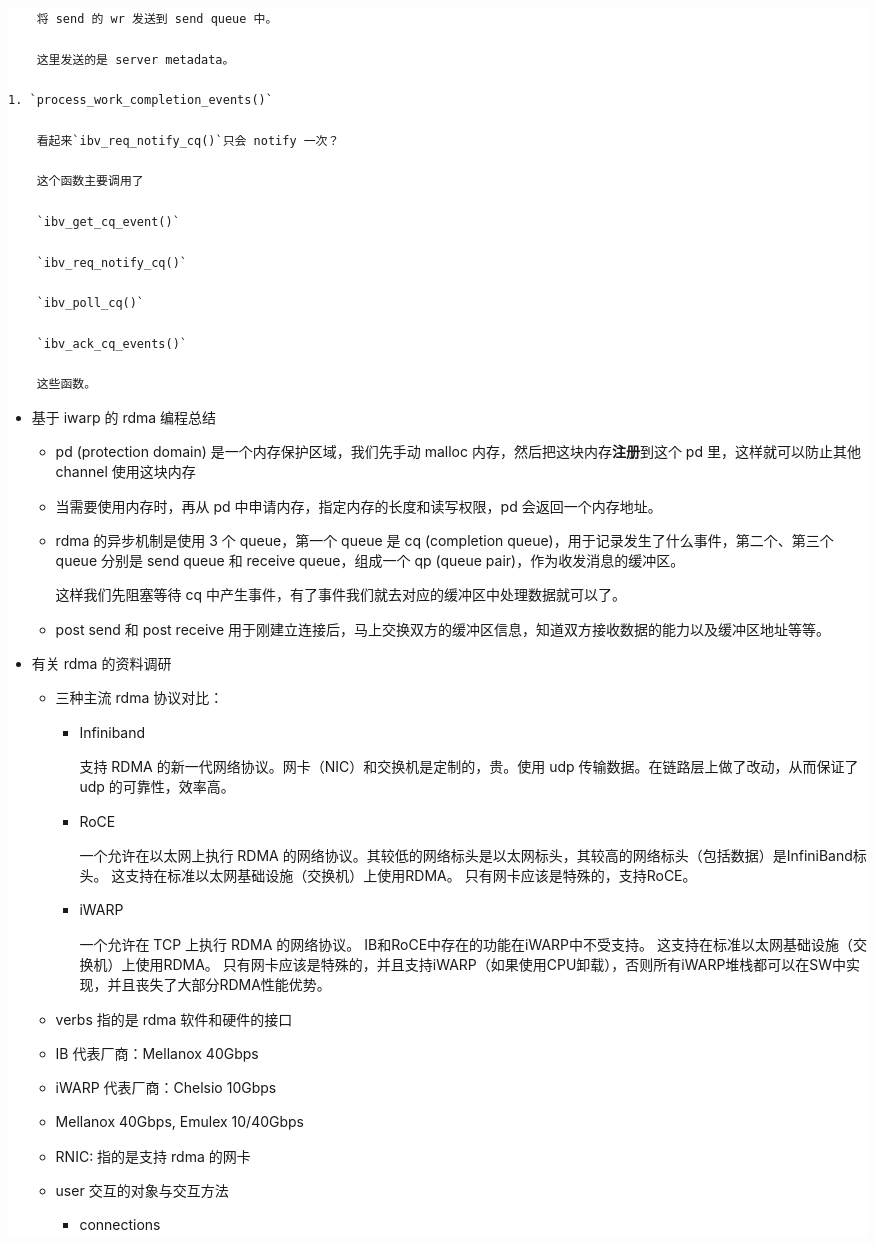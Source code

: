         将 send 的 wr 发送到 send queue 中。

        这里发送的是 server metadata。

    1. `process_work_completion_events()`

        看起来`ibv_req_notify_cq()`只会 notify 一次？

        这个函数主要调用了

        `ibv_get_cq_event()`

        `ibv_req_notify_cq()`

        `ibv_poll_cq()`

        `ibv_ack_cq_events()`

        这些函数。

* 基于 iwarp 的 rdma 编程总结

    * pd (protection domain) 是一个内存保护区域，我们先手动 malloc 内存，然后把这块内存**注册**到这个 pd 里，这样就可以防止其他 channel 使用这块内存

    * 当需要使用内存时，再从 pd 中申请内存，指定内存的长度和读写权限，pd 会返回一个内存地址。

    * rdma 的异步机制是使用 3 个 queue，第一个 queue 是 cq (completion queue)，用于记录发生了什么事件，第二个、第三个 queue 分别是 send queue 和 receive queue，组成一个 qp (queue pair)，作为收发消息的缓冲区。

        这样我们先阻塞等待 cq 中产生事件，有了事件我们就去对应的缓冲区中处理数据就可以了。

    * post send 和 post receive 用于刚建立连接后，马上交换双方的缓冲区信息，知道双方接收数据的能力以及缓冲区地址等等。

* 有关 rdma 的资料调研

    * 三种主流 rdma 协议对比：

        * Infiniband
        
            支持 RDMA 的新一代网络协议。网卡（NIC）和交换机是定制的，贵。使用 udp 传输数据。在链路层上做了改动，从而保证了 udp 的可靠性，效率高。

        * RoCE
        
            一个允许在以太网上执行 RDMA 的网络协议。其较低的网络标头是以太网标头，其较高的网络标头（包括数据）是InfiniBand标头。 这支持在标准以太网基础设施（交换机）上使用RDMA。 只有网卡应该是特殊的，支持RoCE。

        * iWARP
        
            一个允许在 TCP 上执行 RDMA 的网络协议。 IB和RoCE中存在的功能在iWARP中不受支持。 这支持在标准以太网基础设施（交换机）上使用RDMA。 只有网卡应该是特殊的，并且支持iWARP（如果使用CPU卸载），否则所有iWARP堆栈都可以在SW中实现，并且丧失了大部分RDMA性能优势。

    * verbs 指的是 rdma 软件和硬件的接口

    * IB 代表厂商：Mellanox 40Gbps

    * iWARP 代表厂商：Chelsio 10Gbps

    * Mellanox 40Gbps, Emulex 10/40Gbps

    * RNIC: 指的是支持 rdma 的网卡

    * user 交互的对象与交互方法

        * connections
